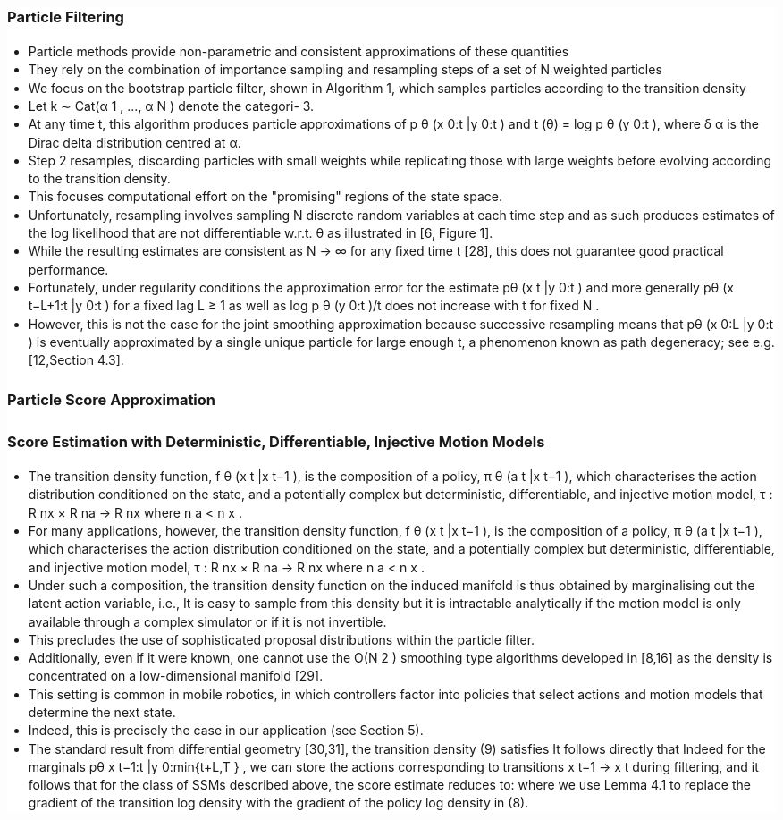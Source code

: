 ### Particle Filtering
- Particle methods provide non-parametric and consistent approximations of these quantities
- They rely on the combination of importance sampling and resampling steps of a set of N weighted particles
- We focus on the bootstrap particle filter, shown in Algorithm 1, which samples particles according to the transition density
- Let k ∼ Cat(α 1 , ..., α N ) denote the categori- 3.
- At any time t, this algorithm produces particle approximations of p θ (x 0:t |y 0:t ) and t (θ) = log p θ (y 0:t ), where δ α is the Dirac delta distribution centred at α.
- Step 2 resamples, discarding particles with small weights while replicating those with large weights before evolving according to the transition density.
- This focuses computational effort on the "promising" regions of the state space.
- Unfortunately, resampling involves sampling N discrete random variables at each time step and as such produces estimates of the log likelihood that are not differentiable w.r.t. θ as illustrated in [6, Figure 1].
- While the resulting estimates are consistent as N → ∞ for any fixed time t [28], this does not guarantee good practical performance.
- Fortunately, under regularity conditions the approximation error for the estimate pθ (x t |y 0:t ) and more generally pθ (x t−L+1:t |y 0:t ) for a fixed lag L ≥ 1 as well as log p θ (y 0:t )/t does not increase with t for fixed N .
- However, this is not the case for the joint smoothing approximation because successive resampling means that pθ (x 0:L |y 0:t ) is eventually approximated by a single unique particle for large enough t, a phenomenon known as path degeneracy; see e.g. [12,Section 4.3].

### Particle Score Approximation

### Score Estimation with Deterministic, Differentiable, Injective Motion Models
- The transition density function, f θ (x t |x t−1 ), is the composition of a policy, π θ (a t |x t−1 ), which characterises the action distribution conditioned on the state, and a potentially complex but deterministic, differentiable, and injective motion model, τ : R nx × R na → R nx where n a < n x .
- For many applications, however, the transition density function, f θ (x t |x t−1 ), is the composition of a policy, π θ (a t |x t−1 ), which characterises the action distribution conditioned on the state, and a potentially complex but deterministic, differentiable, and injective motion model, τ : R nx × R na → R nx where n a < n x .
- Under such a composition, the transition density function on the induced manifold is thus obtained by marginalising out the latent action variable, i.e., It is easy to sample from this density but it is intractable analytically if the motion model is only available through a complex simulator or if it is not invertible.
- This precludes the use of sophisticated proposal distributions within the particle filter.
- Additionally, even if it were known, one cannot use the O(N 2 ) smoothing type algorithms developed in [8,16] as the density is concentrated on a low-dimensional manifold [29].
- This setting is common in mobile robotics, in which controllers factor into policies that select actions and motion models that determine the next state.
- Indeed, this is precisely the case in our application (see Section 5).
- The standard result from differential geometry [30,31], the transition density (9) satisfies It follows directly that Indeed for the marginals pθ x t−1:t |y 0:min{t+L,T } , we can store the actions corresponding to transitions x t−1 → x t during filtering, and it follows that for the class of SSMs described above, the score estimate reduces to: where we use Lemma 4.1 to replace the gradient of the transition log density with the gradient of the policy log density in (8).
